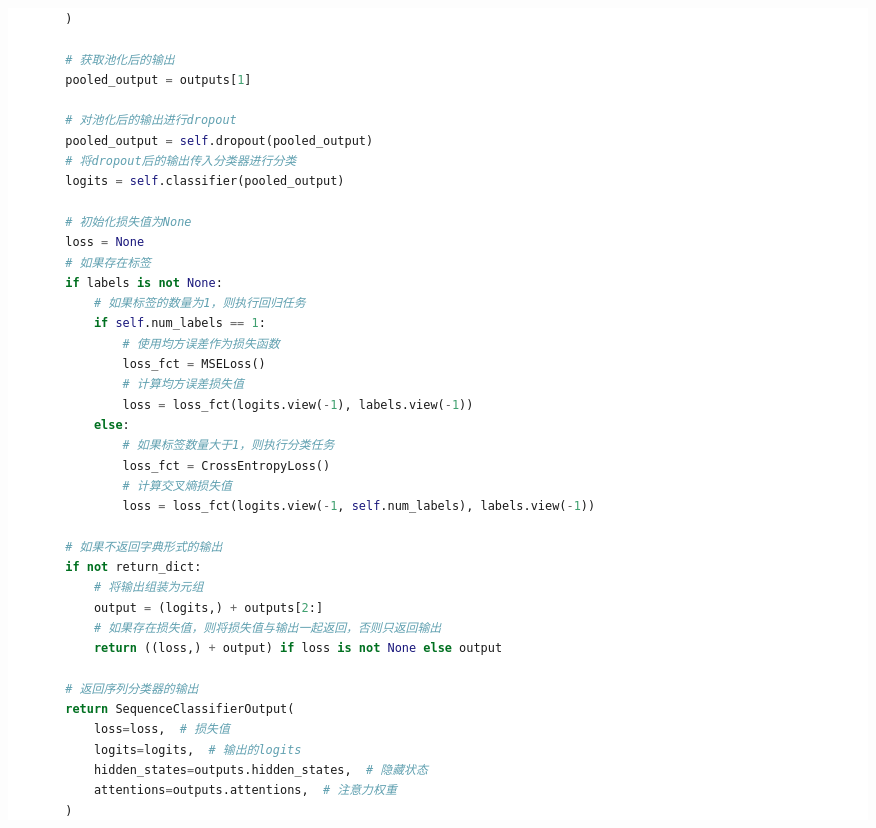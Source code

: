 ```py
        )

        # 获取池化后的输出
        pooled_output = outputs[1]

        # 对池化后的输出进行dropout
        pooled_output = self.dropout(pooled_output)
        # 将dropout后的输出传入分类器进行分类
        logits = self.classifier(pooled_output)

        # 初始化损失值为None
        loss = None
        # 如果存在标签
        if labels is not None:
            # 如果标签的数量为1，则执行回归任务
            if self.num_labels == 1:
                # 使用均方误差作为损失函数
                loss_fct = MSELoss()
                # 计算均方误差损失值
                loss = loss_fct(logits.view(-1), labels.view(-1))
            else:
                # 如果标签数量大于1，则执行分类任务
                loss_fct = CrossEntropyLoss()
                # 计算交叉熵损失值
                loss = loss_fct(logits.view(-1, self.num_labels), labels.view(-1))

        # 如果不返回字典形式的输出
        if not return_dict:
            # 将输出组装为元组
            output = (logits,) + outputs[2:]
            # 如果存在损失值，则将损失值与输出一起返回，否则只返回输出
            return ((loss,) + output) if loss is not None else output

        # 返回序列分类器的输出
        return SequenceClassifierOutput(
            loss=loss,  # 损失值
            logits=logits,  # 输出的logits
            hidden_states=outputs.hidden_states,  # 隐藏状态
            attentions=outputs.attentions,  # 注意力权重
        )
```